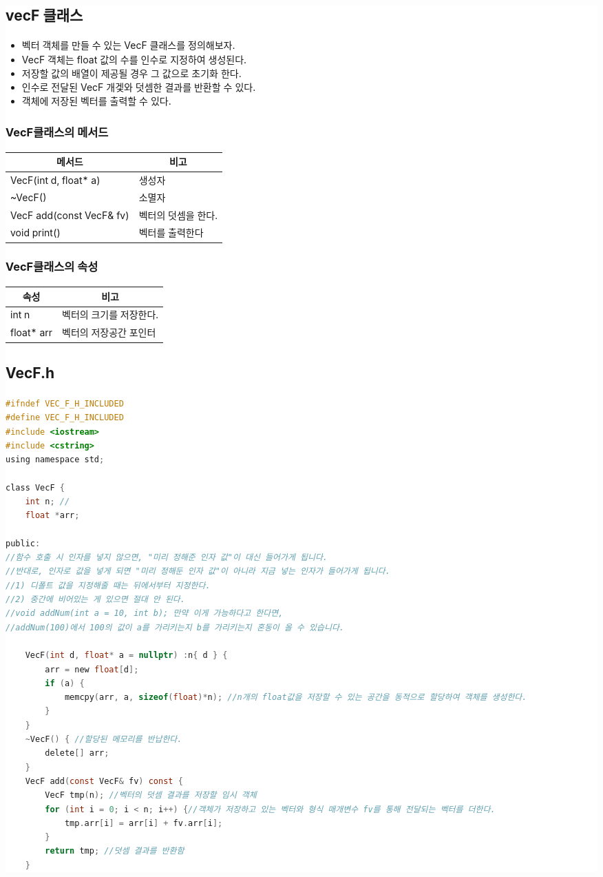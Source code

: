 ## vecF 클래스
- 벡터 객체를 만들 수 있는 VecF 클래스를 정의해보자.
- VecF 객체는 float 값의 수를 인수로 지정하여 생성된다.
- 저장할 값의 배열이 제공될 경우 그 값으로 초기화 한다.
- 인수로 전달된 VecF 개겣와 덧셈한 결과를 반환할 수 있다.
- 객체에 저장된 벡터를 출력할 수 있다.

### VecF클래스의 메서드
|메서드|비고|
|----|-------|
|VecF(int d, float* a)|생성자|
|~VecF()|소멸자|
|VecF add(const VecF& fv)|벡터의 덧셈을 한다.|
|void print() | 벡터를 출력한다|

### VecF클래스의 속성
|속성|비고|
|----|-------|
|int n|벡터의 크기를 저장한다.|
|float* arr|벡터의 저장공간 포인터|

## VecF.h
```c
#ifndef VEC_F_H_INCLUDED
#define VEC_F_H_INCLUDED
#include <iostream>
#include <cstring>
using namespace std;

class VecF {
	int n; //
	float *arr;

public:
//함수 호출 시 인자를 넣지 않으면, "미리 정해준 인자 값"이 대신 들어가게 됩니다.
//반대로, 인자로 값을 넣게 되면 "미리 정해둔 인자 값"이 아니라 지금 넣는 인자가 들어가게 됩니다.
//1) 디폴트 값을 지정해줄 때는 뒤에서부터 지정한다.
//2) 중간에 비어있는 게 있으면 절대 안 된다.
//void addNum(int a = 10, int b); 만약 이게 가능하다고 한다면,
//addNum(100)에서 100의 값이 a를 가리키는지 b를 가리키는지 혼동이 올 수 있습니다.

	VecF(int d, float* a = nullptr) :n{ d } {
		arr = new float[d];
		if (a) {
			memcpy(arr, a, sizeof(float)*n); //n개의 float값을 저장할 수 있는 공간을 동적으로 할당하여 객체를 생성한다.
		}
	}
	~VecF() { //할당된 메모리를 반납한다.
		delete[] arr;
	}
	VecF add(const VecF& fv) const {
		VecF tmp(n); //벡터의 덧셈 결과를 저장할 임시 객체
		for (int i = 0; i < n; i++) {//객체가 저장하고 있는 벡터와 형식 매개변수 fv를 통해 전달되는 벡터를 더한다.
			tmp.arr[i] = arr[i] + fv.arr[i];
		}
		return tmp; //덧셈 결과를 반환함
	}
```